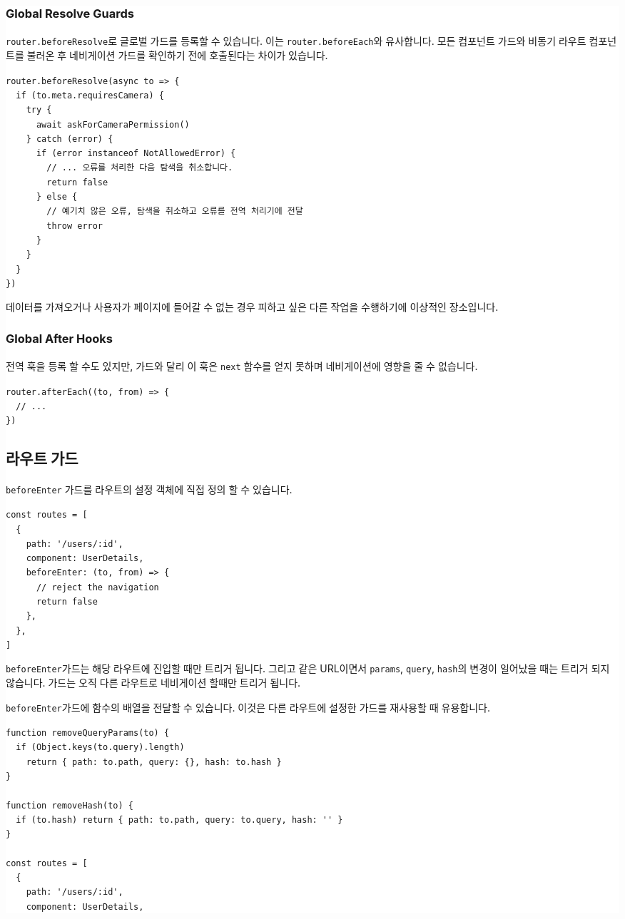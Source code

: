 ### Global Resolve Guards

`router.beforeResolve`로 글로벌 가드를 등록할 수 있습니다. 이는 `router.beforeEach`와 유사합니다. 모든 컴포넌트 가드와 비동기 라우트 컴포넌트를 불러온 후 네비게이션 가드를 확인하기 전에 호출된다는 차이가 있습니다.
```
router.beforeResolve(async to => {
  if (to.meta.requiresCamera) {
    try {
      await askForCameraPermission()
    } catch (error) {
      if (error instanceof NotAllowedError) {
        // ... 오류를 처리한 다음 탐색을 취소합니다.
        return false
      } else {
        // 예기치 않은 오류, 탐색을 취소하고 오류를 전역 처리기에 전달
        throw error
      }
    }
  }
})
```
데이터를 가져오거나 사용자가 페이지에 들어갈 수 없는 경우 피하고 싶은 다른 작업을 수행하기에 이상적인 장소입니다.

### **Global After Hooks**

전역 훅을 등록 할 수도 있지만, 가드와 달리 이 훅은 `next` 함수를 얻지 못하며 네비게이션에 영향을 줄 수 없습니다.
```
router.afterEach((to, from) => {
  // ...
})
```

## 라우트 가드

`beforeEnter` 가드를 라우트의 설정 객체에 직접 정의 할 수 있습니다.
```
const routes = [
  {
    path: '/users/:id',
    component: UserDetails,
    beforeEnter: (to, from) => {
      // reject the navigation
      return false
    },
  },
]
```

`beforeEnter`가드는 해당 라우트에 진입할 때만 트리거 됩니다. 그리고 같은 URL이면서 `params`, `query`, `hash`의 변경이 일어났을 때는 트리거 되지 않습니다. 가드는 오직 다른 라우트로 네비게이션 할때만 트리거 됩니다.

`beforeEnter`가드에 함수의 배열을 전달할 수 있습니다. 이것은 다른 라우트에 설정한 가드를 재사용할 때 유용합니다.
```
function removeQueryParams(to) {
  if (Object.keys(to.query).length)
    return { path: to.path, query: {}, hash: to.hash }
}

function removeHash(to) {
  if (to.hash) return { path: to.path, query: to.query, hash: '' }
}

const routes = [
  {
    path: '/users/:id',
    component: UserDetails,
```